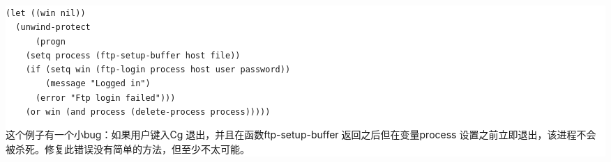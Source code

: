     (let ((win nil))
      (unwind-protect
          (progn
    	(setq process (ftp-setup-buffer host file))
    	(if (setq win (ftp-login process host user password))
    	    (message "Logged in")
    	  (error "Ftp login failed")))
        (or win (and process (delete-process process)))))

这个例子有一个小bug：如果用户键入Cg 退出，并且在函数ftp-setup-buffer 返回之后但在变量process 设置之前立即退出，该进程不会被杀死。修复此错误没有简单的方法，但至少不太可能。

